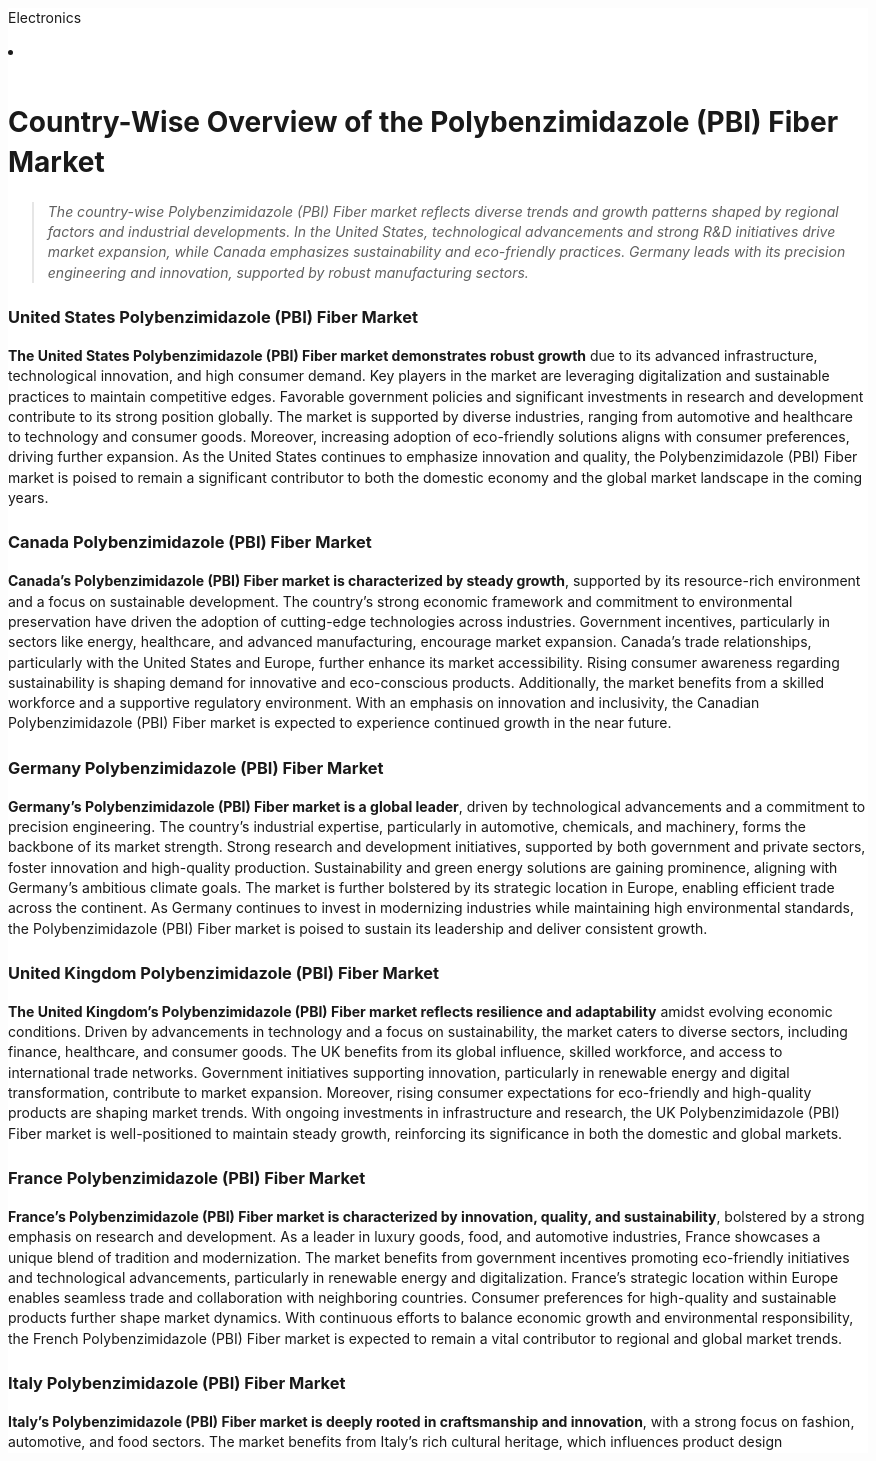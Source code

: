 Electronics</li><li></li></ul><h1><span class="">Country-Wise Overview of the Polybenzimidazole (PBI) Fiber Market<br /></span></h1><blockquote><p><em><span class="">The country-wise Polybenzimidazole (PBI) Fiber market reflects diverse trends and growth patterns shaped by regional factors and industrial developments. In the United States, technological advancements and strong R&amp;D initiatives drive market expansion, while Canada emphasizes sustainability and eco-friendly practices. Germany leads with its precision engineering and innovation, supported by robust manufacturing sectors.</span></em></p></blockquote><h3><strong>United States Polybenzimidazole (PBI) Fiber Market</strong></h3><p><strong>The United States Polybenzimidazole (PBI) Fiber market demonstrates robust growth</strong> due to its advanced infrastructure, technological innovation, and high consumer demand. Key players in the market are leveraging digitalization and sustainable practices to maintain competitive edges. Favorable government policies and significant investments in research and development contribute to its strong position globally. The market is supported by diverse industries, ranging from automotive and healthcare to technology and consumer goods. Moreover, increasing adoption of eco-friendly solutions aligns with consumer preferences, driving further expansion. As the United States continues to emphasize innovation and quality, the Polybenzimidazole (PBI) Fiber market is poised to remain a significant contributor to both the domestic economy and the global market landscape in the coming years.</p><h3><strong>Canada Polybenzimidazole (PBI) Fiber Market</strong></h3><p><strong>Canada&rsquo;s Polybenzimidazole (PBI) Fiber market is characterized by steady growth</strong>, supported by its resource-rich environment and a focus on sustainable development. The country&rsquo;s strong economic framework and commitment to environmental preservation have driven the adoption of cutting-edge technologies across industries. Government incentives, particularly in sectors like energy, healthcare, and advanced manufacturing, encourage market expansion. Canada&rsquo;s trade relationships, particularly with the United States and Europe, further enhance its market accessibility. Rising consumer awareness regarding sustainability is shaping demand for innovative and eco-conscious products. Additionally, the market benefits from a skilled workforce and a supportive regulatory environment. With an emphasis on innovation and inclusivity, the Canadian Polybenzimidazole (PBI) Fiber market is expected to experience continued growth in the near future.</p><h3><strong>Germany Polybenzimidazole (PBI) Fiber Market</strong></h3><p><strong>Germany&rsquo;s Polybenzimidazole (PBI) Fiber market is a global leader</strong>, driven by technological advancements and a commitment to precision engineering. The country&rsquo;s industrial expertise, particularly in automotive, chemicals, and machinery, forms the backbone of its market strength. Strong research and development initiatives, supported by both government and private sectors, foster innovation and high-quality production. Sustainability and green energy solutions are gaining prominence, aligning with Germany&rsquo;s ambitious climate goals. The market is further bolstered by its strategic location in Europe, enabling efficient trade across the continent. As Germany continues to invest in modernizing industries while maintaining high environmental standards, the Polybenzimidazole (PBI) Fiber market is poised to sustain its leadership and deliver consistent growth.</p><h3><strong>United Kingdom Polybenzimidazole (PBI) Fiber Market</strong></h3><p><strong>The United Kingdom&rsquo;s Polybenzimidazole (PBI) Fiber market reflects resilience and adaptability</strong> amidst evolving economic conditions. Driven by advancements in technology and a focus on sustainability, the market caters to diverse sectors, including finance, healthcare, and consumer goods. The UK benefits from its global influence, skilled workforce, and access to international trade networks. Government initiatives supporting innovation, particularly in renewable energy and digital transformation, contribute to market expansion. Moreover, rising consumer expectations for eco-friendly and high-quality products are shaping market trends. With ongoing investments in infrastructure and research, the UK Polybenzimidazole (PBI) Fiber market is well-positioned to maintain steady growth, reinforcing its significance in both the domestic and global markets.</p><h3><strong>France Polybenzimidazole (PBI) Fiber Market</strong></h3><p><strong>France&rsquo;s Polybenzimidazole (PBI) Fiber market is characterized by innovation, quality, and sustainability</strong>, bolstered by a strong emphasis on research and development. As a leader in luxury goods, food, and automotive industries, France showcases a unique blend of tradition and modernization. The market benefits from government incentives promoting eco-friendly initiatives and technological advancements, particularly in renewable energy and digitalization. France&rsquo;s strategic location within Europe enables seamless trade and collaboration with neighboring countries. Consumer preferences for high-quality and sustainable products further shape market dynamics. With continuous efforts to balance economic growth and environmental responsibility, the French Polybenzimidazole (PBI) Fiber market is expected to remain a vital contributor to regional and global market trends.</p><h3><strong>Italy Polybenzimidazole (PBI) Fiber Market</strong></h3><p><strong>Italy&rsquo;s Polybenzimidazole (PBI) Fiber market is deeply rooted in craftsmanship and innovation</strong>, with a strong focus on fashion, automotive, and food sectors. The market benefits from Italy&rsquo;s rich cultural heritage, which influences product design